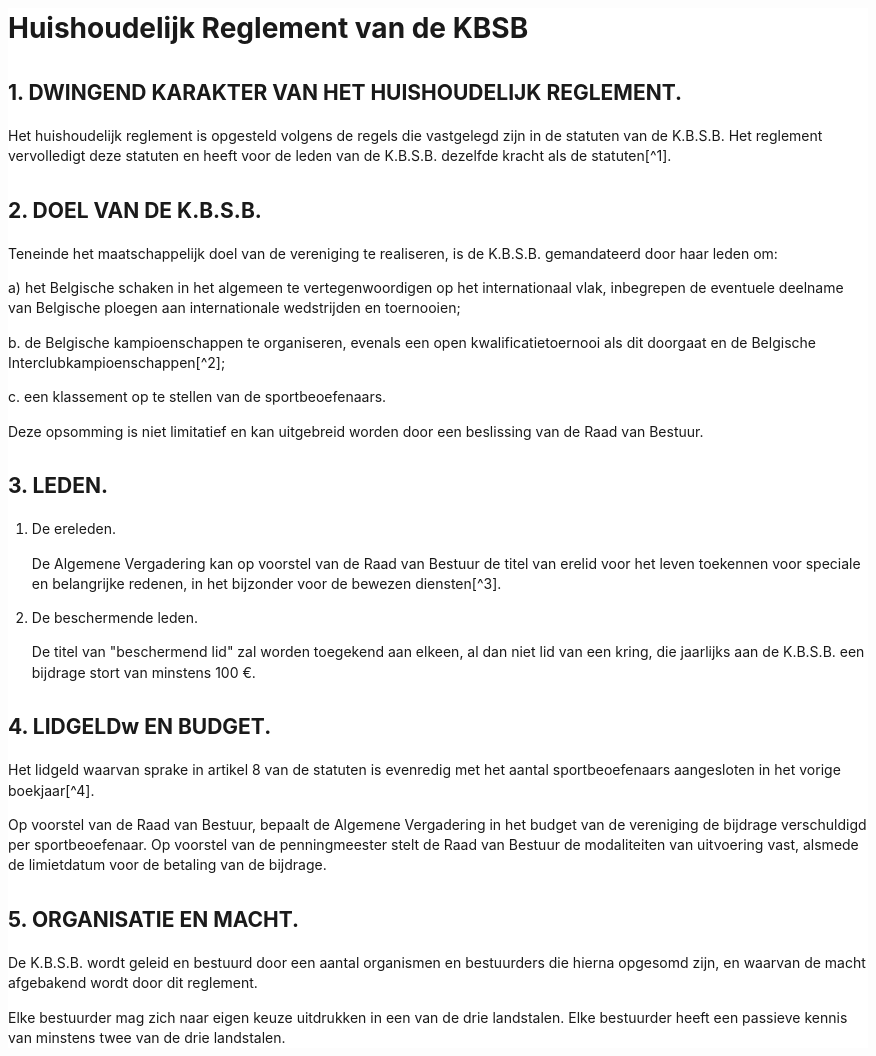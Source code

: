 
# Huishoudelijk Reglement van de KBSB #

## 1. DWINGEND KARAKTER VAN HET HUISHOUDELIJK REGLEMENT. 

Het huishoudelijk reglement is opgesteld volgens de regels die vastgelegd zijn in de statuten van de K.B.S.B. Het reglement vervolledigt deze statuten en heeft voor de leden van de K.B.S.B. dezelfde kracht als de statuten[^1]. 

## 2. DOEL VAN DE K.B.S.B. 

Teneinde het maatschappelijk doel van de vereniging te realiseren, is de K.B.S.B. gemandateerd door haar leden om:

a) 	het Belgische schaken in het algemeen te vertegenwoordigen op het internationaal vlak, inbegrepen de eventuele deelname van Belgische ploegen aan internationale wedstrijden en toernooien;

b. de Belgische kampioenschappen te organiseren, evenals een open kwalificatietoernooi als dit doorgaat en de Belgische Interclubkampioenschappen[^2];

c. 	een klassement op te stellen van de sportbeoefenaars.

Deze opsomming is niet limitatief en kan uitgebreid worden door een beslissing van de Raad van Bestuur.

## 3. LEDEN.

1.  De ereleden.
   
    De Algemene Vergadering kan op voorstel van de Raad van Bestuur de titel van erelid voor het leven toekennen voor speciale en belangrijke redenen, in het bijzonder voor de bewezen diensten[^3].

2.  De beschermende leden.

    De titel van "beschermend lid" zal worden toegekend aan elkeen, al dan niet lid van een kring, die jaarlijks aan de K.B.S.B. een bijdrage stort van minstens 100 €. 

## 4. LIDGELDw EN BUDGET.

Het lidgeld waarvan sprake in artikel 8 van de statuten is evenredig met het aantal sportbeoefenaars aangesloten in het vorige boekjaar[^4]. 

Op voorstel van de Raad van Bestuur, bepaalt de Algemene Vergadering in het budget van de vereniging de bijdrage verschuldigd per sportbeoefenaar. Op voorstel van de penningmeester stelt de Raad van Bestuur de modaliteiten van uitvoering vast, alsmede de limietdatum voor de betaling van de bijdrage.

## 5. ORGANISATIE EN MACHT.

De K.B.S.B. wordt geleid en bestuurd door een aantal organismen en bestuurders die hierna opgesomd zijn, en waarvan de macht afgebakend wordt door dit reglement.

Elke bestuurder mag zich naar eigen keuze uitdrukken in een van de drie landstalen. Elke bestuurder heeft een passieve kennis van minstens twee van de drie landstalen. 
